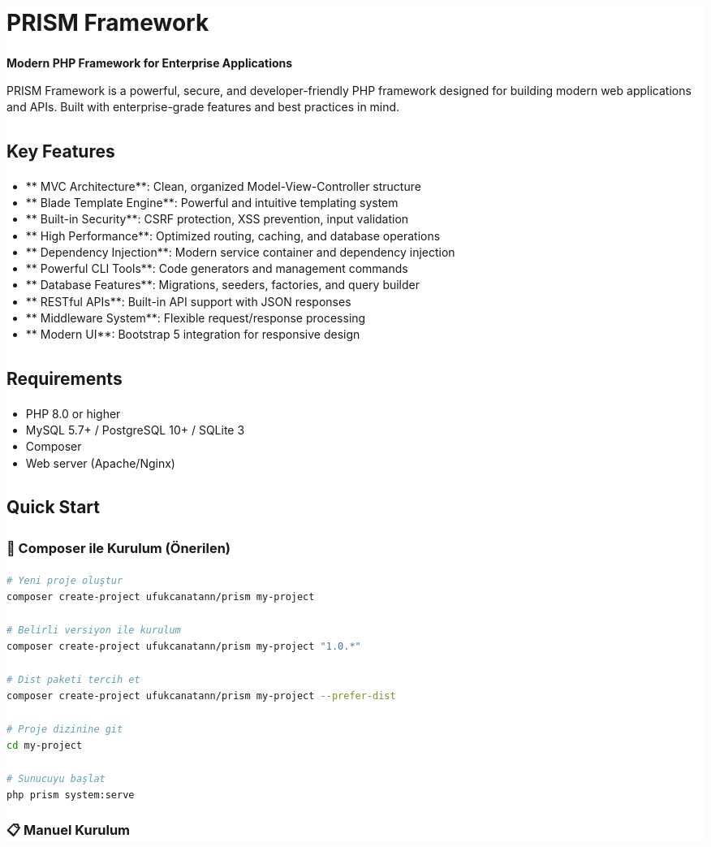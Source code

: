 # PRISM Framework

**Modern PHP Framework for Enterprise Applications**

PRISM Framework is a powerful, secure, and developer-friendly PHP framework designed for building modern web applications and APIs. Built with enterprise-grade features and best practices in mind.

## Key Features

- ** MVC Architecture**: Clean, organized Model-View-Controller structure
- ** Blade Template Engine**: Powerful and intuitive templating system
- ** Built-in Security**: CSRF protection, XSS prevention, input validation
- ** High Performance**: Optimized routing, caching, and database operations
- ** Dependency Injection**: Modern service container and dependency injection
- ** Powerful CLI Tools**: Code generators and management commands
- ** Database Features**: Migrations, seeders, factories, and query builder
- ** RESTful APIs**: Built-in API support with JSON responses
- ** Middleware System**: Flexible request/response processing
- ** Modern UI**: Bootstrap 5 integration for responsive design

##  Requirements

- PHP 8.0 or higher
- MySQL 5.7+ / PostgreSQL 10+ / SQLite 3
- Composer
- Web server (Apache/Nginx)

##  Quick Start

### 🚀 Composer ile Kurulum (Önerilen)

```bash
# Yeni proje oluştur
composer create-project ufukcanatann/prism my-project

# Belirli versiyon ile kurulum
composer create-project ufukcanatann/prism my-project "1.0.*"

# Dist paketi tercih et
composer create-project ufukcanatann/prism my-project --prefer-dist

# Proje dizinine git
cd my-project

# Sunucuyu başlat
php prism system:serve
```

### 📋 Manuel Kurulum
